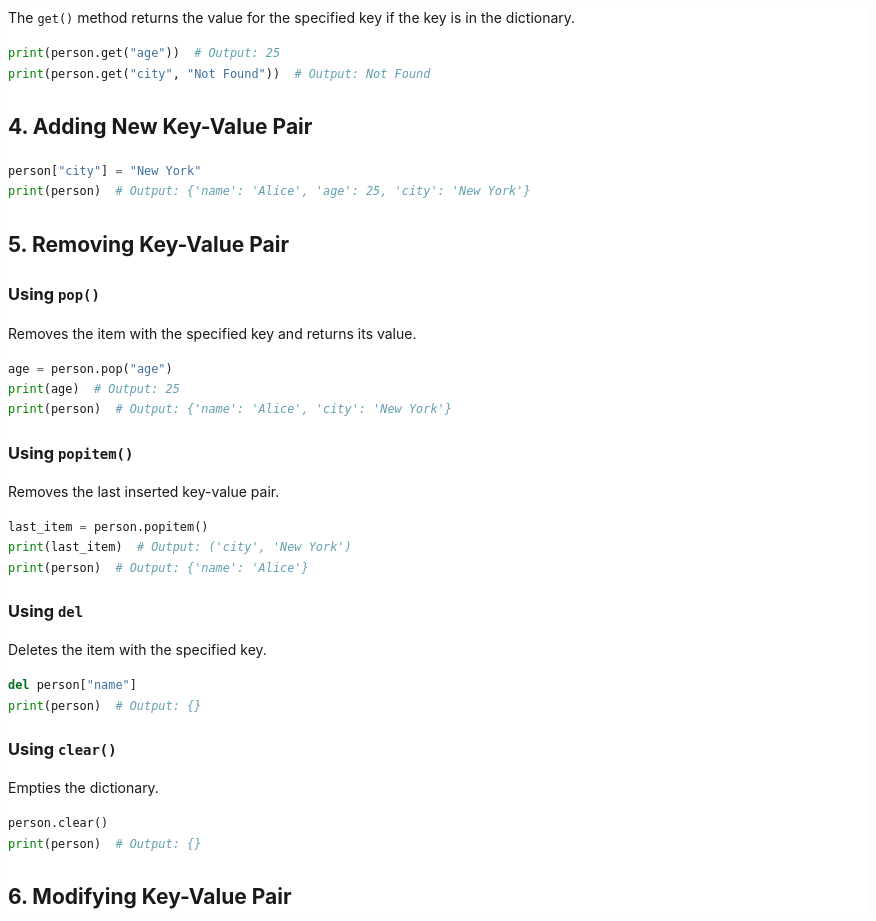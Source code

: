 The `get()` method returns the value for the specified key if the key is in the dictionary.

```python
print(person.get("age"))  # Output: 25
print(person.get("city", "Not Found"))  # Output: Not Found
```

## 4. Adding New Key-Value Pair

```python
person["city"] = "New York"
print(person)  # Output: {'name': 'Alice', 'age': 25, 'city': 'New York'}
```

## 5. Removing Key-Value Pair

### Using `pop()`

Removes the item with the specified key and returns its value.

```python
age = person.pop("age")
print(age)  # Output: 25
print(person)  # Output: {'name': 'Alice', 'city': 'New York'}
```

### Using `popitem()`

Removes the last inserted key-value pair.

```python
last_item = person.popitem()
print(last_item)  # Output: ('city', 'New York')
print(person)  # Output: {'name': 'Alice'}
```

### Using `del`

Deletes the item with the specified key.

```python
del person["name"]
print(person)  # Output: {}
```

### Using `clear()`

Empties the dictionary.

```python
person.clear()
print(person)  # Output: {}
```

## 6. Modifying Key-Value Pair
